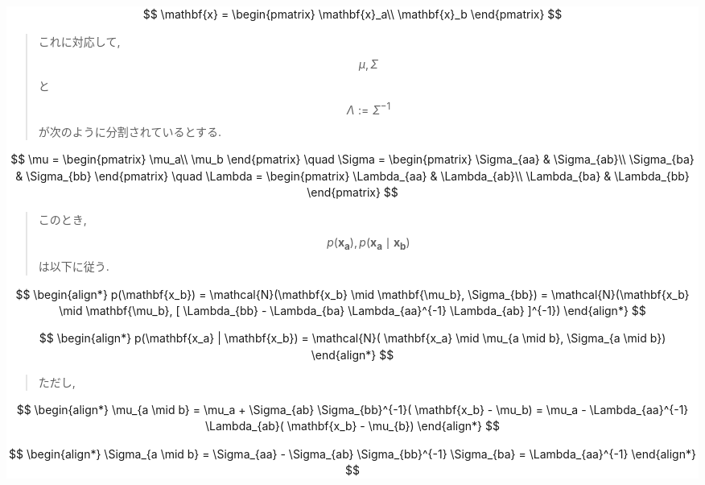 $$
\mathbf{x} = \begin{pmatrix}
			\mathbf{x}_a\\
			\mathbf{x}_b
	\end{pmatrix}
$$

> これに対応して, $$\mu, \Sigma$$と$$\Lambda := \Sigma^{-1}$$が次のように分割されているとする.

$$
\mu = \begin{pmatrix}
			\mu_a\\
			\mu_b
	\end{pmatrix} \quad
\Sigma = \begin{pmatrix}
			\Sigma_{aa} & \Sigma_{ab}\\
			\Sigma_{ba} & \Sigma_{bb}
	\end{pmatrix}	\quad
\Lambda = \begin{pmatrix}
			\Lambda_{aa} & \Lambda_{ab}\\
			\Lambda_{ba} & \Lambda_{bb}
	\end{pmatrix}
$$

> このとき, $$p(\mathbf{x_a}), p(\mathbf{x_a} \mid \mathbf{x_b})$$は以下に従う.

$$
\begin{align*}
	p(\mathbf{x_b}) 
		= \mathcal{N}(\mathbf{x_b} \mid \mathbf{\mu_b}, \Sigma_{bb}) 
		= \mathcal{N}(\mathbf{x_b} \mid \mathbf{\mu_b}, [
			\Lambda_{bb} - \Lambda_{ba} \Lambda_{aa}^{-1} \Lambda_{ab}
			]^{-1})
\end{align*}
$$

$$
\begin{align*}
	p(\mathbf{x_a} | \mathbf{x_b}) 
		= \mathcal{N}( \mathbf{x_a} \mid \mu_{a \mid b}, \Sigma_{a \mid b})
\end{align*}
$$

> ただし,

$$
\begin{align*}
	\mu_{a \mid b} 
		= \mu_a + \Sigma_{ab} \Sigma_{bb}^{-1}( \mathbf{x_b} - \mu_b)
		= \mu_a - \Lambda_{aa}^{-1} \Lambda_{ab}( \mathbf{x_b} - \mu_{b})
\end{align*}
$$

$$
\begin{align*}
	\Sigma_{a \mid b} 
		= \Sigma_{aa} - \Sigma_{ab} \Sigma_{bb}^{-1} \Sigma_{ba}
		= \Lambda_{aa}^{-1}
\end{align*}
$$
